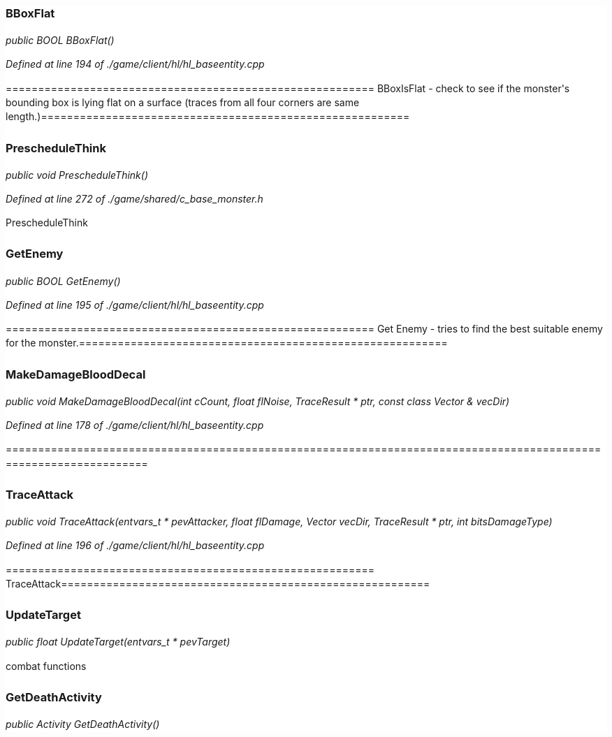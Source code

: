 ### BBoxFlat

*public BOOL BBoxFlat()*

*Defined at line 194 of ./game/client/hl/hl_baseentity.cpp*

========================================================= BBoxIsFlat - check to see if the monster's bounding box is lying flat on a surface (traces from all four corners are same length.)=========================================================

### PrescheduleThink

*public void PrescheduleThink()*

*Defined at line 272 of ./game/shared/c_base_monster.h*

 PrescheduleThink

### GetEnemy

*public BOOL GetEnemy()*

*Defined at line 195 of ./game/client/hl/hl_baseentity.cpp*

========================================================= Get Enemy - tries to find the best suitable enemy for the monster.=========================================================

### MakeDamageBloodDecal

*public void MakeDamageBloodDecal(int cCount, float flNoise, TraceResult * ptr, const class Vector & vecDir)*

*Defined at line 178 of ./game/client/hl/hl_baseentity.cpp*

==================================================================================================================

### TraceAttack

*public void TraceAttack(entvars_t * pevAttacker, float flDamage, Vector vecDir, TraceResult * ptr, int bitsDamageType)*

*Defined at line 196 of ./game/client/hl/hl_baseentity.cpp*

========================================================= TraceAttack=========================================================

### UpdateTarget

*public float UpdateTarget(entvars_t * pevTarget)*

 combat functions

### GetDeathActivity

*public Activity GetDeathActivity()*

